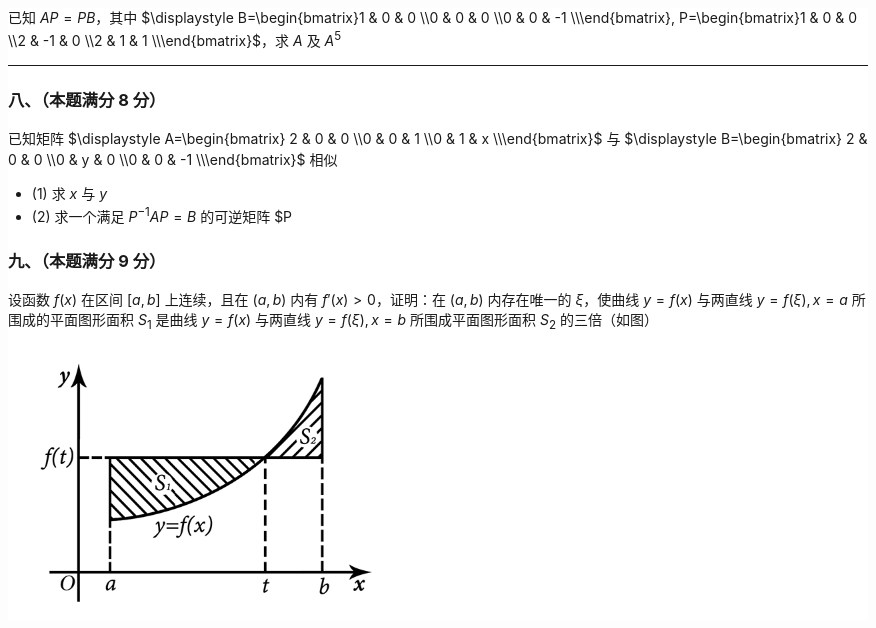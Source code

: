 已知 $AP = PB$，其中 
$\displaystyle B=\begin{bmatrix}1 & 0 & 0 \\0 & 0 & 0 \\0 & 0 & -1 \\\end{bmatrix}, P=\begin{bmatrix}1 & 0 & 0 \\2 & -1 & 0 \\2 & 1 & 1 \\\end{bmatrix}$，求 $A$ 及 $A^5$

---

### 八、（本题满分 8 分）

已知矩阵 $\displaystyle A=\begin{bmatrix} 2 & 0 & 0 \\0 & 0 & 1 \\0 & 1 & x \\\end{bmatrix}$ 与 $\displaystyle B=\begin{bmatrix} 2 & 0 & 0 \\0 & y & 0 \\0 & 0 & -1 \\\end{bmatrix}$ 相似

- (1) 求 $x$ 与 $y$
- (2) 求一个满足 $P^{-1}AP = B$ 的可逆矩阵 $P

### 九、（本题满分 9 分）

设函数 $f(x)$ 在区间 $[a, b]$ 上连续，且在 $(a, b)$ 内有 $f'(x) > 0$，证明：在 $(a, b)$ 内存在唯一的 $\xi$，使曲线 $y=f(x)$ 与两直线 $y=f(\xi), x=a$ 所围成的平面图形面积 $S_1$ 是曲线 $y=f(x)$ 与两直线 $y=f(\xi), x=b$ 所围成平面图形面积 $S_2$ 的三倍（如图）

<img class='ui image' src="./images/1988-1.png" style='max-width: 100%; width: 400px'/>

[annotation]: <id> (243e3980-a86a-4d19-9a60-0e8174bf7234)
[annotation]: <status> (public)
[annotation]: <create_time> (2021-03-06 11:33:34)
[annotation]: <category> (数学理论)
[annotation]: <tags> (考研数学)
[annotation]: <comments> (true)
[annotation]: <topic> (考研数学一真题)
[annotation]: <index> (-1988)
[annotation]: <url> (http://blog.ccyg.studio/article/243e3980-a86a-4d19-9a60-0e8174bf7234)
